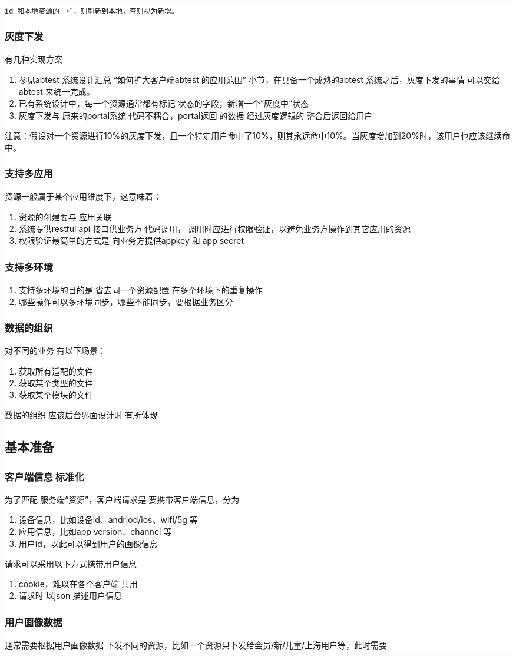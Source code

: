	id 和本地资源的一样，则刷新到本地，否则视为新增。
		
		
### 灰度下发

有几种实现方案

1. 参见[abtest 系统设计汇总](http://qiankunli.github.io/2018/06/27/abtest.html) “如何扩大客户端abtest 的应用范围” 小节，在具备一个成熟的abtest 系统之后，灰度下发的事情 可以交给abtest 来统一完成。
2. 已有系统设计中，每一个资源通常都有标记 状态的字段，新增一个“灰度中“状态
3. 灰度下发与 原来的portal系统 代码不耦合，portal返回 的数据 经过灰度逻辑的 整合后返回给用户

注意：假设对一个资源进行10%的灰度下发，且一个特定用户命中了10%，则其永远命中10%。当灰度增加到20%时，该用户也应该继续命中。

### 支持多应用

资源一般属于某个应用维度下，这意味着：

1. 资源的创建要与 应用关联
2. 系统提供restful api 接口供业务方 代码调用， 调用时应进行权限验证，以避免业务方操作到其它应用的资源
3. 权限验证最简单的方式是 向业务方提供appkey 和 app secret


### 支持多环境

1. 支持多环境的目的是 省去同一个资源配置 在多个环境下的重复操作
2. 哪些操作可以多环境同步，哪些不能同步，要根据业务区分

### 数据的组织

对不同的业务 有以下场景：

1. 获取所有适配的文件
2. 获取某个类型的文件
3. 获取某个模块的文件

数据的组织 应该后台界面设计时 有所体现

## 基本准备

### 客户端信息 标准化

为了匹配 服务端“资源”，客户端请求是 要携带客户端信息，分为

1. 设备信息，比如设备id、andriod/ios、wifi/5g 等
2. 应用信息，比如app version、channel 等
3. 用户id，以此可以得到用户的画像信息

请求可以采用以下方式携带用户信息

1. cookie，难以在各个客户端 共用
2. 请求时 以json 描述用户信息

### 用户画像数据

通常需要根据用户画像数据 下发不同的资源，比如一个资源只下发给会员/新/儿童/上海用户等，此时需要
